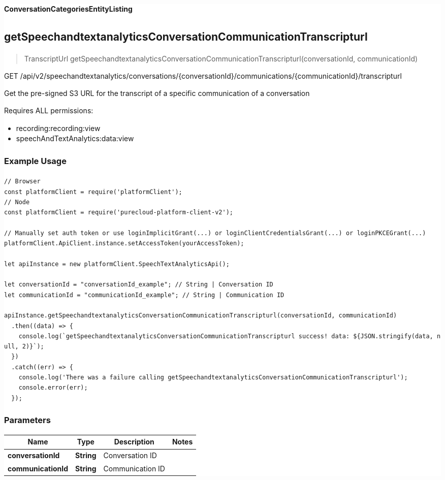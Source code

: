 **ConversationCategoriesEntityListing**


## getSpeechandtextanalyticsConversationCommunicationTranscripturl

> TranscriptUrl getSpeechandtextanalyticsConversationCommunicationTranscripturl(conversationId, communicationId)


GET /api/v2/speechandtextanalytics/conversations/{conversationId}/communications/{communicationId}/transcripturl

Get the pre-signed S3 URL for the transcript of a specific communication of a conversation

Requires ALL permissions:

* recording:recording:view
* speechAndTextAnalytics:data:view

### Example Usage

```{"language":"javascript"}
// Browser
const platformClient = require('platformClient');
// Node
const platformClient = require('purecloud-platform-client-v2');

// Manually set auth token or use loginImplicitGrant(...) or loginClientCredentialsGrant(...) or loginPKCEGrant(...)
platformClient.ApiClient.instance.setAccessToken(yourAccessToken);

let apiInstance = new platformClient.SpeechTextAnalyticsApi();

let conversationId = "conversationId_example"; // String | Conversation ID
let communicationId = "communicationId_example"; // String | Communication ID

apiInstance.getSpeechandtextanalyticsConversationCommunicationTranscripturl(conversationId, communicationId)
  .then((data) => {
    console.log(`getSpeechandtextanalyticsConversationCommunicationTranscripturl success! data: ${JSON.stringify(data, null, 2)}`);
  })
  .catch((err) => {
    console.log('There was a failure calling getSpeechandtextanalyticsConversationCommunicationTranscripturl');
    console.error(err);
  });
```

### Parameters


| Name | Type | Description  | Notes |
| ------------- | ------------- | ------------- | ------------- |
 **conversationId** | **String** | Conversation ID |  |
 **communicationId** | **String** | Communication ID |  |
